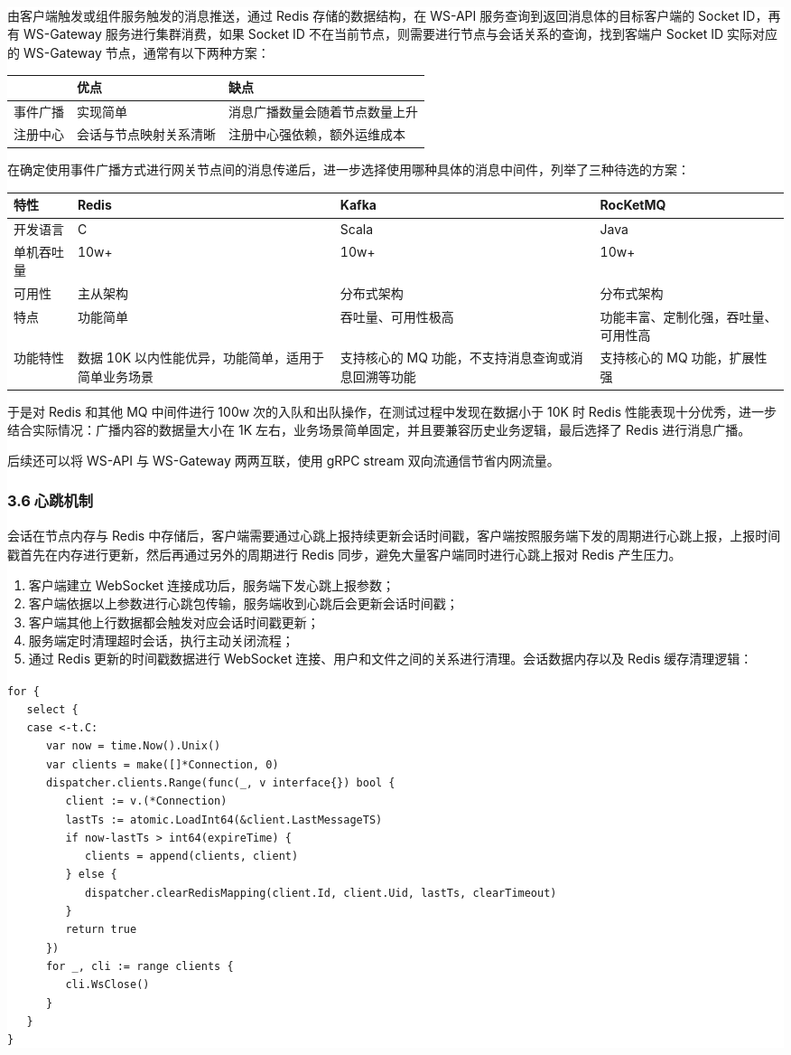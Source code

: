 由客户端触发或组件服务触发的消息推送，通过 Redis 存储的数据结构，在 WS-API 服务查询到返回消息体的目标客户端的 Socket ID，再有 WS-Gateway  服务进行集群消费，如果 Socket ID 不在当前节点，则需要进行节点与会话关系的查询，找到客端户 Socket ID 实际对应的  WS-Gateway 节点，通常有以下两种方案：

|          | 优点                   | 缺点                           |
| :------- | :--------------------- | :----------------------------- |
| 事件广播 | 实现简单               | 消息广播数量会随着节点数量上升 |
| 注册中心 | 会话与节点映射关系清晰 | 注册中心强依赖，额外运维成本   |

在确定使用事件广播方式进行网关节点间的消息传递后，进一步选择使用哪种具体的消息中间件，列举了三种待选的方案：

| 特性       | Redis                                               | Kafka                                              | RocKetMQ                             |
| :--------- | :-------------------------------------------------- | :------------------------------------------------- | :----------------------------------- |
| 开发语言   | C                                                   | Scala                                              | Java                                 |
| 单机吞吐量 | 10w+                                                | 10w+                                               | 10w+                                 |
| 可用性     | 主从架构                                            | 分布式架构                                         | 分布式架构                           |
| 特点       | 功能简单                                            | 吞吐量、可用性极高                                 | 功能丰富、定制化强，吞吐量、可用性高 |
| 功能特性   | 数据 10K 以内性能优异，功能简单，适用于简单业务场景 | 支持核心的 MQ 功能，不支持消息查询或消息回溯等功能 | 支持核心的 MQ 功能，扩展性强         |

于是对 Redis 和其他 MQ 中间件进行 100w 次的入队和出队操作，在测试过程中发现在数据小于 10K 时 Redis  性能表现十分优秀，进一步结合实际情况：广播内容的数据量大小在 1K 左右，业务场景简单固定，并且要兼容历史业务逻辑，最后选择了 Redis  进行消息广播。

后续还可以将 WS-API 与 WS-Gateway 两两互联，使用 gRPC stream 双向流通信节省内网流量。

### 3.6 心跳机制

会话在节点内存与 Redis 中存储后，客户端需要通过心跳上报持续更新会话时间戳，客户端按照服务端下发的周期进行心跳上报，上报时间戳首先在内存进行更新，然后再通过另外的周期进行 Redis 同步，避免大量客户端同时进行心跳上报对 Redis 产生压力。

1. 客户端建立 WebSocket 连接成功后，服务端下发心跳上报参数；
2. 客户端依据以上参数进行心跳包传输，服务端收到心跳后会更新会话时间戳；
3. 客户端其他上行数据都会触发对应会话时间戳更新；
4. 服务端定时清理超时会话，执行主动关闭流程；
5. 通过 Redis 更新的时间戳数据进行 WebSocket 连接、用户和文件之间的关系进行清理。会话数据内存以及 Redis 缓存清理逻辑：

```
for {
   select {
   case <-t.C:
      var now = time.Now().Unix()
      var clients = make([]*Connection, 0)
      dispatcher.clients.Range(func(_, v interface{}) bool {
         client := v.(*Connection)
         lastTs := atomic.LoadInt64(&client.LastMessageTS)
         if now-lastTs > int64(expireTime) {
            clients = append(clients, client)
         } else {
            dispatcher.clearRedisMapping(client.Id, client.Uid, lastTs, clearTimeout)
         }
         return true
      })
      for _, cli := range clients {
         cli.WsClose()
      }
   }
}
```
